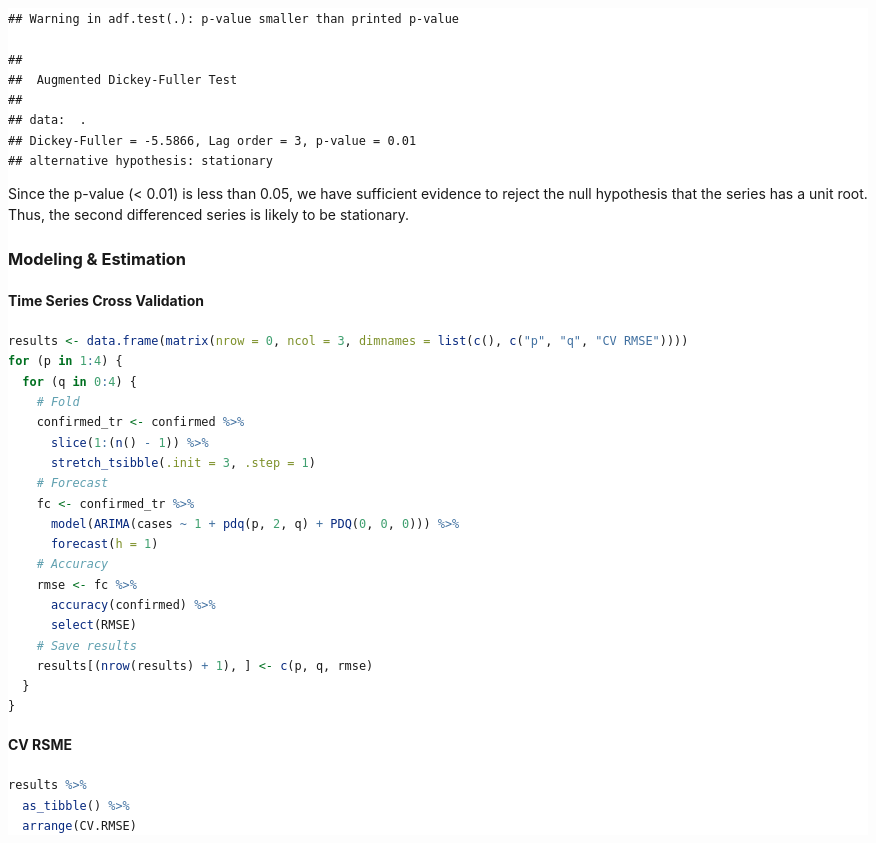     ## Warning in adf.test(.): p-value smaller than printed p-value

    ## 
    ##  Augmented Dickey-Fuller Test
    ## 
    ## data:  .
    ## Dickey-Fuller = -5.5866, Lag order = 3, p-value = 0.01
    ## alternative hypothesis: stationary

Since the p-value (\< 0.01) is less than 0.05, we have sufficient
evidence to reject the null hypothesis that the series has a unit root.
Thus, the second differenced series is likely to be stationary.

### Modeling & Estimation

#### Time Series Cross Validation

``` r
results <- data.frame(matrix(nrow = 0, ncol = 3, dimnames = list(c(), c("p", "q", "CV RMSE"))))
for (p in 1:4) {
  for (q in 0:4) {
    # Fold
    confirmed_tr <- confirmed %>%
      slice(1:(n() - 1)) %>%
      stretch_tsibble(.init = 3, .step = 1)
    # Forecast
    fc <- confirmed_tr %>%
      model(ARIMA(cases ~ 1 + pdq(p, 2, q) + PDQ(0, 0, 0))) %>%
      forecast(h = 1)
    # Accuracy
    rmse <- fc %>%
      accuracy(confirmed) %>%
      select(RMSE)
    # Save results
    results[(nrow(results) + 1), ] <- c(p, q, rmse)
  }
}
```

#### CV RSME

``` r
results %>%
  as_tibble() %>%
  arrange(CV.RMSE)
```
